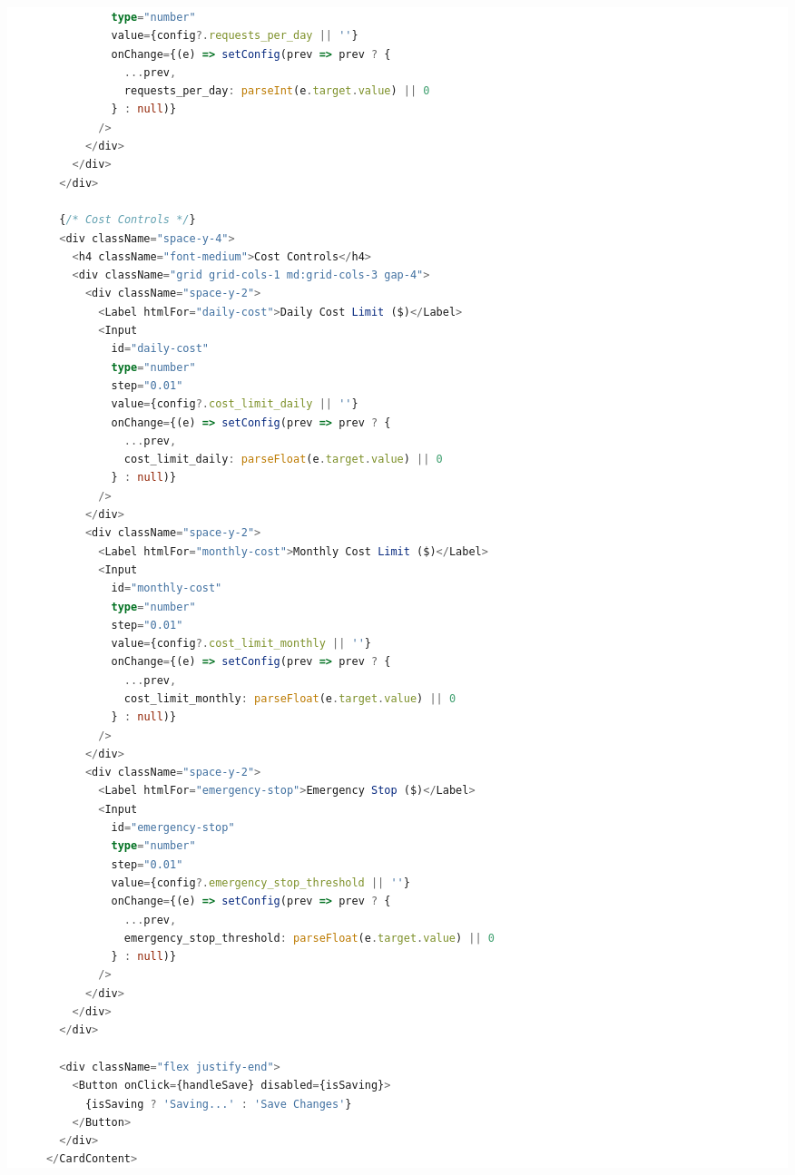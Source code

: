    ```typescript
                   type="number"
                   value={config?.requests_per_day || ''}
                   onChange={(e) => setConfig(prev => prev ? {
                     ...prev,
                     requests_per_day: parseInt(e.target.value) || 0
                   } : null)}
                 />
               </div>
             </div>
           </div>
           
           {/* Cost Controls */}
           <div className="space-y-4">
             <h4 className="font-medium">Cost Controls</h4>
             <div className="grid grid-cols-1 md:grid-cols-3 gap-4">
               <div className="space-y-2">
                 <Label htmlFor="daily-cost">Daily Cost Limit ($)</Label>
                 <Input
                   id="daily-cost"
                   type="number"
                   step="0.01"
                   value={config?.cost_limit_daily || ''}
                   onChange={(e) => setConfig(prev => prev ? {
                     ...prev,
                     cost_limit_daily: parseFloat(e.target.value) || 0
                   } : null)}
                 />
               </div>
               <div className="space-y-2">
                 <Label htmlFor="monthly-cost">Monthly Cost Limit ($)</Label>
                 <Input
                   id="monthly-cost"
                   type="number"
                   step="0.01"
                   value={config?.cost_limit_monthly || ''}
                   onChange={(e) => setConfig(prev => prev ? {
                     ...prev,
                     cost_limit_monthly: parseFloat(e.target.value) || 0
                   } : null)}
                 />
               </div>
               <div className="space-y-2">
                 <Label htmlFor="emergency-stop">Emergency Stop ($)</Label>
                 <Input
                   id="emergency-stop"
                   type="number"
                   step="0.01"
                   value={config?.emergency_stop_threshold || ''}
                   onChange={(e) => setConfig(prev => prev ? {
                     ...prev,
                     emergency_stop_threshold: parseFloat(e.target.value) || 0
                   } : null)}
                 />
               </div>
             </div>
           </div>
           
           <div className="flex justify-end">
             <Button onClick={handleSave} disabled={isSaving}>
               {isSaving ? 'Saving...' : 'Save Changes'}
             </Button>
           </div>
         </CardContent>
   ```